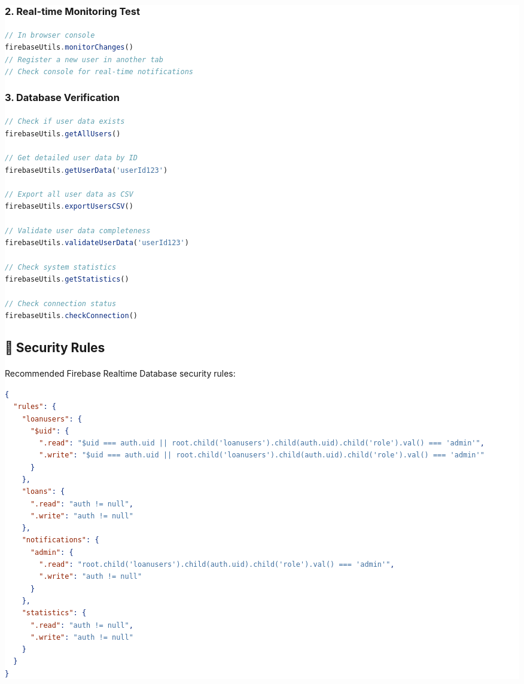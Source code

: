 ### **2. Real-time Monitoring Test**

```javascript
// In browser console
firebaseUtils.monitorChanges()
// Register a new user in another tab
// Check console for real-time notifications
```

### **3. Database Verification**

```javascript
// Check if user data exists
firebaseUtils.getAllUsers()

// Get detailed user data by ID
firebaseUtils.getUserData('userId123')

// Export all user data as CSV
firebaseUtils.exportUsersCSV()

// Validate user data completeness
firebaseUtils.validateUserData('userId123')

// Check system statistics
firebaseUtils.getStatistics()

// Check connection status
firebaseUtils.checkConnection()
```

## 🔐 Security Rules

Recommended Firebase Realtime Database security rules:

```json
{
  "rules": {
    "loanusers": {
      "$uid": {
        ".read": "$uid === auth.uid || root.child('loanusers').child(auth.uid).child('role').val() === 'admin'",
        ".write": "$uid === auth.uid || root.child('loanusers').child(auth.uid).child('role').val() === 'admin'"
      }
    },
    "loans": {
      ".read": "auth != null",
      ".write": "auth != null"
    },
    "notifications": {
      "admin": {
        ".read": "root.child('loanusers').child(auth.uid).child('role').val() === 'admin'",
        ".write": "auth != null"
      }
    },
    "statistics": {
      ".read": "auth != null",
      ".write": "auth != null"
    }
  }
}
```
